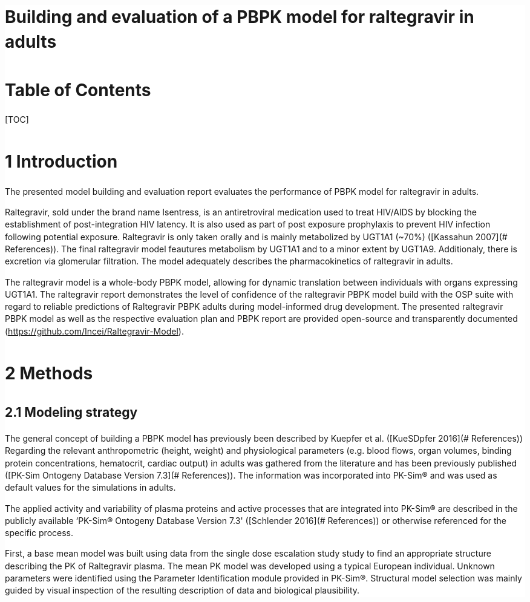 # Building and evaluation of a PBPK model for raltegravir in adults

# Table of Contents



[TOC]


# 1 Introduction 
The presented model building and evaluation report evaluates the performance of PBPK model for raltegravir in adults.

Raltegravir, sold under the brand name Isentress, is an antiretroviral medication used to treat HIV/AIDS by blocking the establishment of post-integration HIV latency. It is also used as part of post exposure prophylaxis to prevent HIV infection following potential exposure. Raltegravir is only taken orally and is mainly metabolized by UGT1A1 (~70%) ([Kassahun 2007](# References)). The final raltegravir model feautures metabolism by UGT1A1 and to a minor extent by UGT1A9. Additionaly, there is excretion via glomerular filtration. The model adequately describes the pharmacokinetics of raltegravir in adults.

The raltegravir model is a whole-body PBPK model, allowing for dynamic translation between individuals with organs expressing UGT1A1. The raltegravir report demonstrates the level of confidence of the raltegravir PBPK model build with the OSP suite with regard to reliable predictions of Raltegravir PBPK adults during model-informed drug development. The presented raltegravir PBPK model as well as the respective evaluation plan and PBPK report are provided open-source and transparently documented (https://github.com/Incei/Raltegravir-Model).

# 2 Methods


## 2.1 Modeling strategy

The general concept of building a PBPK model has previously been described by Kuepfer et al. ([KueSDpfer 2016](# References)) Regarding the relevant anthropometric (height, weight) and physiological parameters (e.g. blood flows, organ volumes, binding protein concentrations, hematocrit, cardiac output) in adults was gathered from the literature and has been previously published ([PK-Sim Ontogeny Database Version 7.3](# References)). The information was incorporated into PK-Sim® and was used as default values for the simulations in adults.

The  applied activity and variability of plasma proteins and active processes that are integrated into PK-Sim® are described in the publicly available ‘PK-Sim® Ontogeny Database Version 7.3' ([Schlender 2016](# References)) or otherwise referenced for the specific process.

First, a base mean model was built using data from the single dose escalation study study to find an appropriate structure describing the PK of Raltegravir plasma. The mean PK model was developed using a typical European individual. Unknown parameters were identified using the Parameter Identification module provided in PK-Sim®. Structural model selection was mainly guided by visual inspection of the resulting description of data and biological plausibility.
